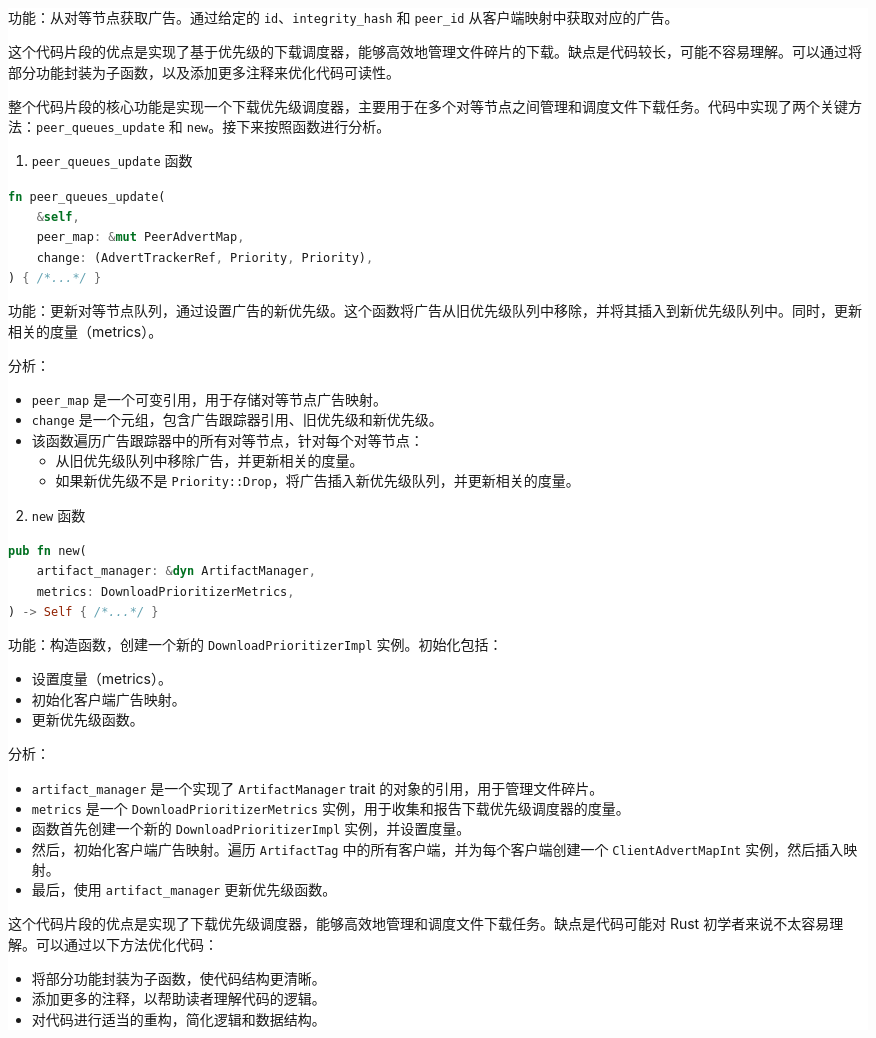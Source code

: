 功能：从对等节点获取广告。通过给定的 `id`、`integrity_hash` 和 `peer_id` 从客户端映射中获取对应的广告。

这个代码片段的优点是实现了基于优先级的下载调度器，能够高效地管理文件碎片的下载。缺点是代码较长，可能不容易理解。可以通过将部分功能封装为子函数，以及添加更多注释来优化代码可读性。





整个代码片段的核心功能是实现一个下载优先级调度器，主要用于在多个对等节点之间管理和调度文件下载任务。代码中实现了两个关键方法：`peer_queues_update` 和 `new`。接下来按照函数进行分析。

1. `peer_queues_update` 函数

```rust
fn peer_queues_update(
    &self,
    peer_map: &mut PeerAdvertMap,
    change: (AdvertTrackerRef, Priority, Priority),
) { /*...*/ }
```

功能：更新对等节点队列，通过设置广告的新优先级。这个函数将广告从旧优先级队列中移除，并将其插入到新优先级队列中。同时，更新相关的度量（metrics）。

分析：

- `peer_map` 是一个可变引用，用于存储对等节点广告映射。
- `change` 是一个元组，包含广告跟踪器引用、旧优先级和新优先级。
- 该函数遍历广告跟踪器中的所有对等节点，针对每个对等节点：
  - 从旧优先级队列中移除广告，并更新相关的度量。
  - 如果新优先级不是 `Priority::Drop`，将广告插入新优先级队列，并更新相关的度量。

2. `new` 函数

```rust
pub fn new(
    artifact_manager: &dyn ArtifactManager,
    metrics: DownloadPrioritizerMetrics,
) -> Self { /*...*/ }
```

功能：构造函数，创建一个新的 `DownloadPrioritizerImpl` 实例。初始化包括：
- 设置度量（metrics）。
- 初始化客户端广告映射。
- 更新优先级函数。

分析：

- `artifact_manager` 是一个实现了 `ArtifactManager` trait 的对象的引用，用于管理文件碎片。
- `metrics` 是一个 `DownloadPrioritizerMetrics` 实例，用于收集和报告下载优先级调度器的度量。
- 函数首先创建一个新的 `DownloadPrioritizerImpl` 实例，并设置度量。
- 然后，初始化客户端广告映射。遍历 `ArtifactTag` 中的所有客户端，并为每个客户端创建一个 `ClientAdvertMapInt` 实例，然后插入映射。
- 最后，使用 `artifact_manager` 更新优先级函数。

这个代码片段的优点是实现了下载优先级调度器，能够高效地管理和调度文件下载任务。缺点是代码可能对 Rust 初学者来说不太容易理解。可以通过以下方法优化代码：

- 将部分功能封装为子函数，使代码结构更清晰。
- 添加更多的注释，以帮助读者理解代码的逻辑。
- 对代码进行适当的重构，简化逻辑和数据结构。